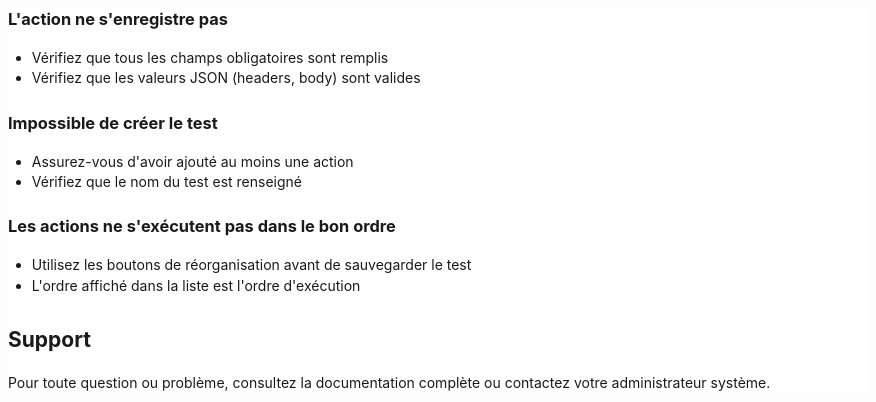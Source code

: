 ### L'action ne s'enregistre pas
- Vérifiez que tous les champs obligatoires sont remplis
- Vérifiez que les valeurs JSON (headers, body) sont valides

### Impossible de créer le test
- Assurez-vous d'avoir ajouté au moins une action
- Vérifiez que le nom du test est renseigné

### Les actions ne s'exécutent pas dans le bon ordre
- Utilisez les boutons de réorganisation avant de sauvegarder le test
- L'ordre affiché dans la liste est l'ordre d'exécution

## Support

Pour toute question ou problème, consultez la documentation complète ou contactez votre administrateur système.
